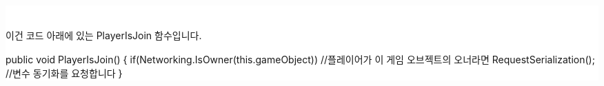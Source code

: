 <a class="se-module-image-link __se_image_link __se_link" data-linkdata='{"id" : "SE-455f56d3-4e82-42a6-95cf-c535794d0119", "src" : "https://postfiles.pstatic.net/MjAyMTA5MjRfOTcg/MDAxNjMyNDgwMjkxMDY5.NWTqaivIPxTq8BHit7UBcO1fTwrzz1aUd1dIxmBWFykg.TyrR9HJks3wBB80_u4JNbJABuJKMDkwy2w8sV8aKH4Qg.PNG.dls32208/image.png", "originalWidth" : "863", "originalHeight" : "460", "linkUse" : "false", "link" : ""}' data-linktype="img" href="#" onclick="return false;" style="">
<img alt="" class="se-image-resource" data-height="471" data-lazy-src="https://postfiles.pstatic.net/MjAyMTA5MjRfOTcg/MDAxNjMyNDgwMjkxMDY5.NWTqaivIPxTq8BHit7UBcO1fTwrzz1aUd1dIxmBWFykg.TyrR9HJks3wBB80_u4JNbJABuJKMDkwy2w8sV8aKH4Qg.PNG.dls32208/image.png?type=w966" data-width="886" src="https://postfiles.pstatic.net/MjAyMTA5MjRfOTcg/MDAxNjMyNDgwMjkxMDY5.NWTqaivIPxTq8BHit7UBcO1fTwrzz1aUd1dIxmBWFykg.TyrR9HJks3wBB80_u4JNbJABuJKMDkwy2w8sV8aKH4Qg.PNG.dls32208/image.png?type=w80_blur"/>
</a>
</div>
</div>
</div>
</div>
<div class="se-component se-text se-l-default" id="SE-1a66e4ee-4d66-4886-a018-c2610f6d41c3">
<div class="se-component-content">
<div class="se-section se-section-text se-l-default">
<div class="se-module se-module-text">
<p class="se-text-paragraph se-text-paragraph-align-" id="SE-7093963a-3c6d-4edb-b009-7b6575c88156" style=""><span class="se-fs- se-ff-" id="SE-d28f8c46-c25a-4e50-9f96-8e249d5e7991" style="">이건 코드 아래에 있는 PlayerIsJoin 함수입니다.</span></p>
</div>
</div>
</div>
</div> <div class="se-component se-code se-l-code_stripe" id="SE-2317c57c-da67-4180-8135-e893feb718a7">
<div class="se-component-content">
<div class="se-section se-section-code se-l-code_stripe">
<div class="se-module se-module-code se-fs-fs13">
<div class="se-code-source">
<div class="__se_code_view language-javascript">    public void PlayerIsJoin()
    {
        if(Networking.IsOwner(this.gameObject)) //플레이어가 이 게임 오브젝트의 오너라면
             RequestSerialization();  //변수 동기화를 요청합니다
    }</div>
</div>
</div>
</div>
</div>
<script class="__se_module_data" data-module='{"type":"v2_code", "id" : "SE-2317c57c-da67-4180-8135-e893feb718a7"}' type="text/data"></script>
</div> <div class="se-component se-text se-l-default" id="SE-d7ead359-5fa1-4a86-aaf9-8eac85bbcac2">
<div class="se-component-content">
<div class="se-section se-section-text se-l-default">
<div class="se-module se-module-text">